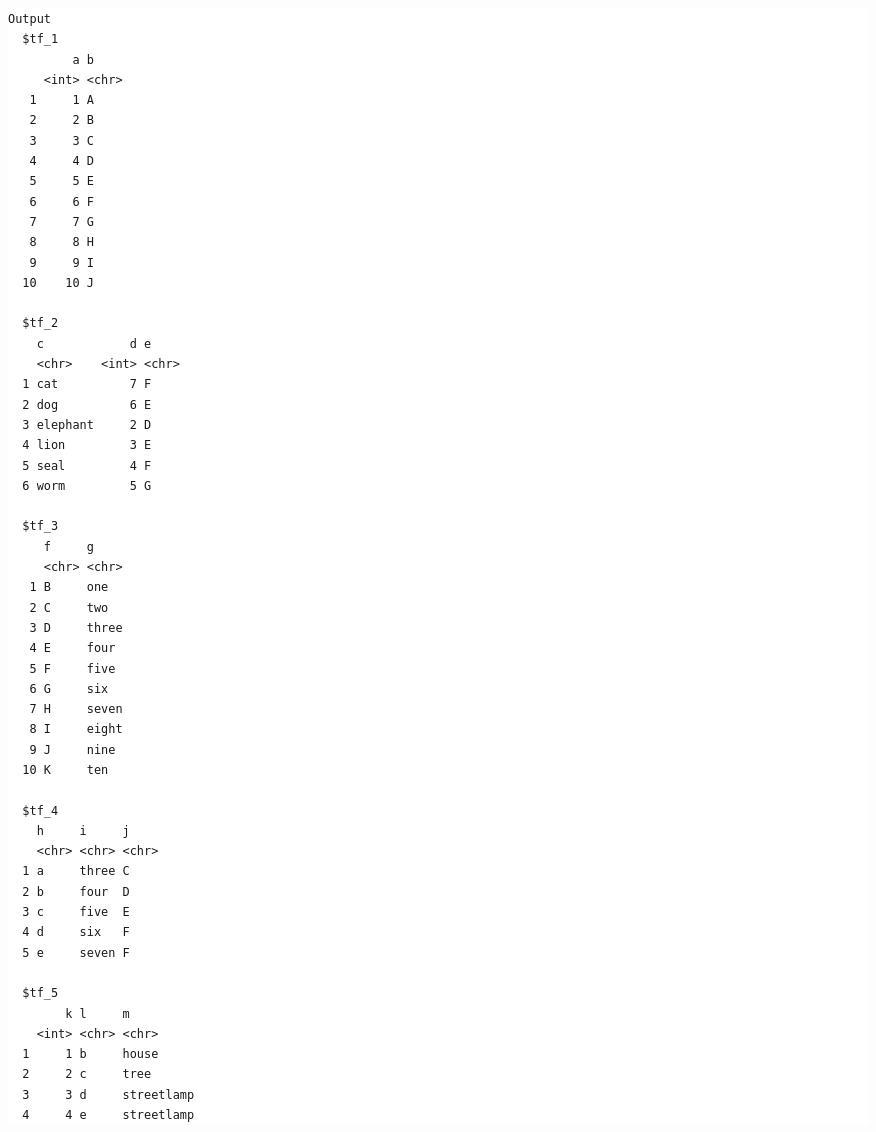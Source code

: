     Output
      $tf_1
             a b    
         <int> <chr>
       1     1 A    
       2     2 B    
       3     3 C    
       4     4 D    
       5     5 E    
       6     6 F    
       7     7 G    
       8     8 H    
       9     9 I    
      10    10 J    
      
      $tf_2
        c            d e    
        <chr>    <int> <chr>
      1 cat          7 F    
      2 dog          6 E    
      3 elephant     2 D    
      4 lion         3 E    
      5 seal         4 F    
      6 worm         5 G    
      
      $tf_3
         f     g    
         <chr> <chr>
       1 B     one  
       2 C     two  
       3 D     three
       4 E     four 
       5 F     five 
       6 G     six  
       7 H     seven
       8 I     eight
       9 J     nine 
      10 K     ten  
      
      $tf_4
        h     i     j    
        <chr> <chr> <chr>
      1 a     three C    
      2 b     four  D    
      3 c     five  E    
      4 d     six   F    
      5 e     seven F    
      
      $tf_5
            k l     m         
        <int> <chr> <chr>     
      1     1 b     house     
      2     2 c     tree      
      3     3 d     streetlamp
      4     4 e     streetlamp
      
